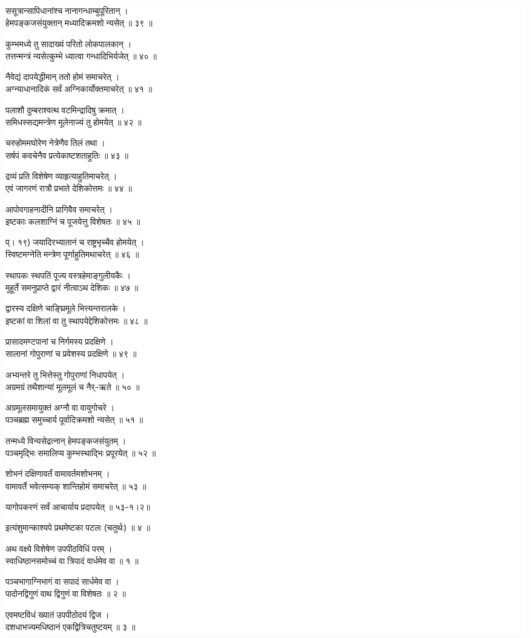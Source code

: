 ससूत्रान्सापिधानांश्च नानागन्धाम्बुपूरितान् ।  
हेमपङ्कजसंयुक्तान् मध्यादिक्रमशो न्यसेत् ॥ ३९ ॥  
  
कुम्भमध्ये तु सादाख्यं परितो लोकपालकान् ।  
तत्तन्मन्त्रं न्यसेत्कुम्भे ध्यात्वा गन्धादिभिर्यजेत् ॥ ४० ॥  
  
नैवेद्यं दापयेद्धीमान् ततो होमं समाचरेत् ।  
अग्न्याधानादिकं सर्वं अग्निकार्योक्तमाचरेत् ॥ ४१ ॥  
  
पलाशौ दुम्बराश्वत्थ वटमिन्द्रादिषु क्रमात् ।  
समिधस्सद्यमन्त्रेण मूलेनाज्यं तु होमयेत् ॥ ४२ ॥  
  
चरुहोममघोरेण नेत्रेणैव तिलं तथा ।  
सर्षपं कवचेनैव प्रत्येकाष्टशताहुतिः ॥ ४३ ॥  
  
द्रव्यं प्रति विशेषेण व्याहृत्याहुतिमाचरेत् ।  
एवं जागरणं रात्रौ प्रभाते देशिकोत्तमः ॥ ४४ ॥  
  
आपोवगाहनादीनि प्रागिवैव समाचरेत् ।  
इष्टकाः कलशाग्निं च पूजयेत्तु विशेषतः ॥ ४५ ॥  
  
प्। १९) जयादिरभ्यातानं च राष्ट्रभृच्चैव होमयेत् ।  
स्विष्टमग्नेति मन्त्रेण पूर्णाहुतिमथाचरेत् ॥ ४६ ॥  
  
स्थापकः स्थपतिं पूज्य वस्त्रहेमाङ्गुलीयकैः ।  
मुहूर्ते समनुप्राप्ते द्वारं नीत्वाऽथ देशिकः ॥ ४७ ॥  
  
द्वारस्य दक्षिणे चाङ्घ्रिमूले भित्त्यन्तरालके ।  
इष्टकां वा शिलां वा तु स्थापयेद्देशिकोत्तमः ॥ ४८ ॥  
  
प्रासादमण्टपानां च निर्गमस्य प्रदक्षिणे ।  
सालानां गोपुराणां च प्रवेशस्य प्रदक्षिणे ॥ ४९ ॥  
  
अभ्यन्तरे तु भित्तेस्तु गोपुराणां निधापयेत् ।  
अग्रमग्रं तथैशान्यां मूलमूलं च नैर्-ऋते ॥ ५० ॥  
  
अग्रमूलसमायुक्तं अग्नौ वा वायुगोचरे ।  
पञ्चब्रह्म समुच्चार्य पूर्वादिक्रमशो न्यसेत् ॥ ५१ ॥  
  
तन्मध्ये विन्यसेद्रत्नान् हेमपङ्कजसंयुतम् ।  
पञ्चमृद्भिः समालिप्य कुम्भस्थाद्भिः प्रपूरयेत् ॥ ५२ ॥  
  
शोभनं दक्षिणावर्तं वामावर्तमशोभनम् ।  
वामावर्ते भवेत्सम्यक् शान्तिहोमं समाचरेत् ॥ ५३ ॥  
  
यागोपकरणं सर्वं आचार्याय प्रदापयेत् ॥ ५३-१।२॥  
  
इत्यंशुमान्काश्यपे प्रथमेष्टका पटलः (चतुर्थः) ॥ ४ ॥  
  
  
  
  
अथ वक्ष्ये विशेषेण उपपीठविधिं परम् ।  
स्वाधिष्ठानसमोच्चं वा त्रिपादं वार्धमेव वा ॥ १ ॥  
  
पञ्चभागाग्निभागं वा सपादं सार्धमेव वा ।  
पादोनद्विगुणं वाथ द्विगुणं वा विशेषतः ॥ २ ॥  
  
एवमष्टविधं ख्यातं उपपीठोदयं द्विज ।  
दशधाभज्यमधिष्ठानं एकद्वित्रिचतुष्टयम् ॥ ३ ॥  
  